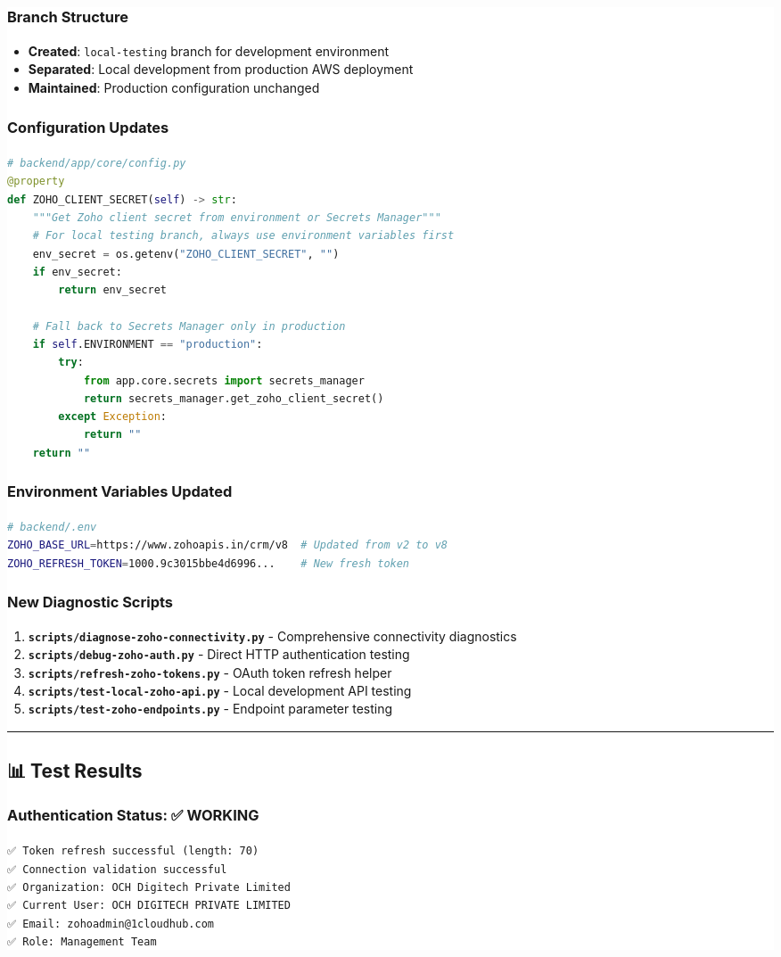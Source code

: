 ### Branch Structure
- **Created**: `local-testing` branch for development environment
- **Separated**: Local development from production AWS deployment
- **Maintained**: Production configuration unchanged

### Configuration Updates
```python
# backend/app/core/config.py
@property
def ZOHO_CLIENT_SECRET(self) -> str:
    """Get Zoho client secret from environment or Secrets Manager"""
    # For local testing branch, always use environment variables first
    env_secret = os.getenv("ZOHO_CLIENT_SECRET", "")
    if env_secret:
        return env_secret
    
    # Fall back to Secrets Manager only in production
    if self.ENVIRONMENT == "production":
        try:
            from app.core.secrets import secrets_manager
            return secrets_manager.get_zoho_client_secret()
        except Exception:
            return ""
    return ""
```

### Environment Variables Updated
```bash
# backend/.env
ZOHO_BASE_URL=https://www.zohoapis.in/crm/v8  # Updated from v2 to v8
ZOHO_REFRESH_TOKEN=1000.9c3015bbe4d6996...    # New fresh token
```

### New Diagnostic Scripts
1. **`scripts/diagnose-zoho-connectivity.py`** - Comprehensive connectivity diagnostics
2. **`scripts/debug-zoho-auth.py`** - Direct HTTP authentication testing
3. **`scripts/refresh-zoho-tokens.py`** - OAuth token refresh helper
4. **`scripts/test-local-zoho-api.py`** - Local development API testing
5. **`scripts/test-zoho-endpoints.py`** - Endpoint parameter testing

---

## 📊 Test Results

### Authentication Status: ✅ WORKING
```
✅ Token refresh successful (length: 70)
✅ Connection validation successful
✅ Organization: OCH Digitech Private Limited
✅ Current User: OCH DIGITECH PRIVATE LIMITED
✅ Email: zohoadmin@1cloudhub.com
✅ Role: Management Team
```
